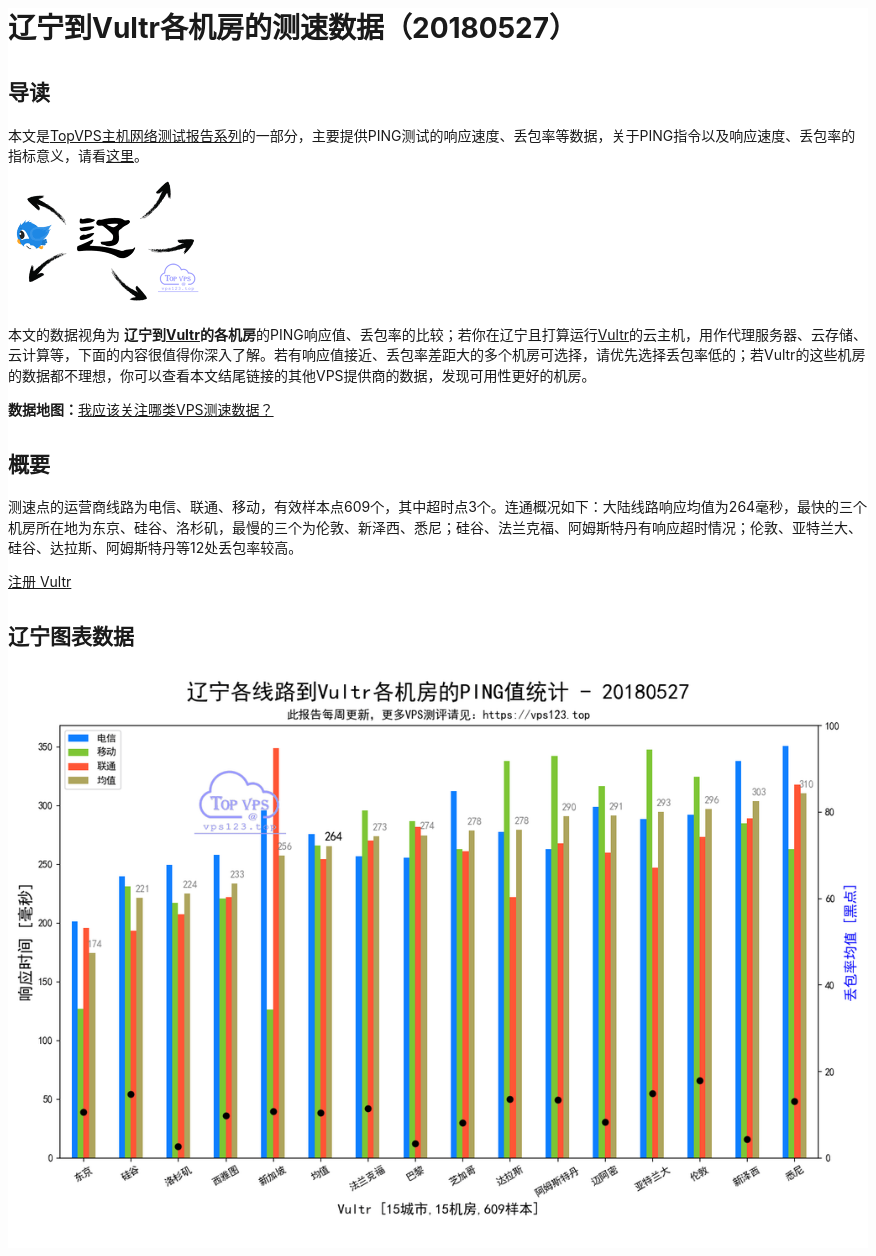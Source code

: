 #  辽宁到Vultr各机房的测速数据（20180527） 

## 导读

本文是[TopVPS主机网络测试报告系列](https://vps123.top/pingtest)的一部分，主要提供PING测试的响应速度、丢包率等数据，关于PING指令以及响应速度、丢包率的指标意义，请看[这里](https://vps123.top/what-is-ping.html)。

![辽宁到Vultr各机房的测速数据（20180527）](/images/thumbnails/Liaoning_to_vultr.png)

本文的数据视角为 **辽宁到[Vultr](https://vps123.top/go/vultr)的各机房**的PING响应值、丢包率的比较；若你在辽宁且打算运行[Vultr](https://vps123.top/go/vultr)的云主机，用作代理服务器、云存储、云计算等，下面的内容很值得你深入了解。若有响应值接近、丢包率差距大的多个机房可选择，请优先选择丢包率低的；若Vultr的这些机房的数据都不理想，你可以查看本文结尾链接的其他VPS提供商的数据，发现可用性更好的机房。

**数据地图：**[我应该关注哪类VPS测速数据？](https://vps123.top/find-pingtest-data-you-need.html)

## 概要

测速点的运营商线路为电信、联通、移动，有效样本点609个，其中超时点3个。连通概况如下：大陆线路响应均值为264毫秒，最快的三个机房所在地为东京、硅谷、洛杉矶，最慢的三个为伦敦、新泽西、悉尼；硅谷、法兰克福、阿姆斯特丹有响应超时情况；伦敦、亚特兰大、硅谷、达拉斯、阿姆斯特丹等12处丢包率较高。

[注册 Vultr](https://vps123.top/go/vultr/_btn1)

## 辽宁图表数据

![大陆省份辽宁到VPS提供商Vultr各机房的ping测试数据统计图，包含响应值的柱状图以及丢包率的散点图，数据日期为20180527](/images/pingtests/vultr_20180527/plot_isp_liaoning_vultr_20180527.png)
